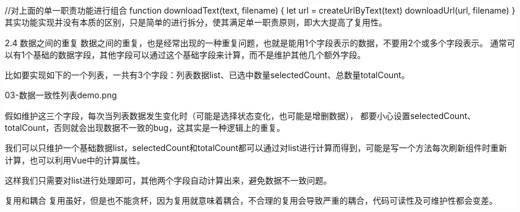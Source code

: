 //对上面的单一职责功能进行组合
function downloadText(text, filename) {
    let url = createUrlByText(text)
    downloadUrl(url, filename)
}
其实功能实现并没有本质的区别，只是简单的进行拆分，使其满足单一职责原则，即大大提高了复用性。

2.4 数据之间的重复
数据之间的重复，也是经常出现的一种重复问题，也就是能用1个字段表示的数据，不要用2个或多个字段表示。 通常可以有1个基础的数据字段，其他字段可以通过这个基础字段来计算，而不是维护其他几个额外字段。

比如要实现如下的一个列表，一共有3个字段：列表数据list、已选中数量selectedCount、总数量totalCount。

03-数据一致性列表demo.png

假如维护这三个字段，每次当列表数据发生变化时（可能是选择状态变化，也可能是增删数据）， 都要小心设置selectedCount、totalCount，否则就会出现数据不一致的bug，这其实是一种逻辑上的重复。

我们可以只维护一个基础数据list，selectedCount和totalCount都可以通过对list进行计算而得到，可能是写一个方法每次刷新组件时重新计算，也可以利用Vue中的计算属性。


<script>
export default {
  data() {
    return {
      list: [
        {
          name: '苹果',
          selected: false
        },
        {
          name: '橘子',
          selected: true
        },
        {
          name: '香蕉',
          selected: true
        }
      ]
    }
  },
  computed: {
    selectedCount() {
      return this.list.filter(item => item.selected).length
    },
    totalCount() {
      return this.list.length
    }
  }
}
</script>
这样我们只需要对list进行处理即可，其他两个字段自动计算出来，避免数据不一致问题。

复用和耦合
复用虽好，但是也不能贪杯，因为复用就意味着耦合，不合理的复用会导致严重的耦合，代码可读性及可维护性都会变差。
